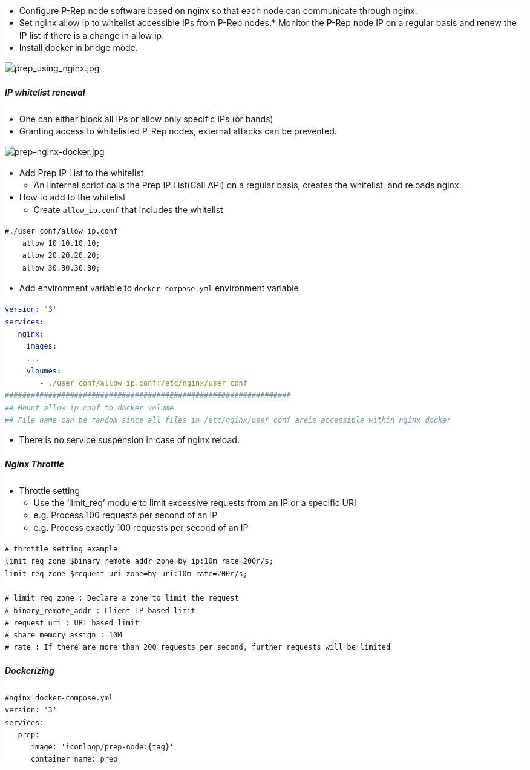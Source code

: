 * Configure P-Rep node software based on nginx so that each node can communicate through nginx.
* Set nginx allow ip to whitelist accessible IPs from P-Rep nodes.* Monitor the P-Rep node IP on a regular basis and renew the IP list if there is a change in allow ip. 
* Install docker in bridge mode.

![prep_using_nginx.jpg](../../img/prep/prep_using_nginx.jpg)


##### IP whitelist renewal
* One can either block all IPs or allow only specific IPs (or bands)
* Granting access to whitelisted P-Rep nodes, external attacks can be prevented.

![prep-nginx-docker.jpg](../../img/prep/prep-nginx-docker.jpg)

- Add Prep IP List to the whitelist
	- An iInternal script calls the Prep IP List(Call API) on a regular basis, creates the whitelist, and reloads nginx.
- How to add to the whitelist
	- Create `allow_ip.conf` that includes the whitelist
```nginx
#./user_conf/allow_ip.conf
    allow 10.10.10.10;
    allow 20.20.20.20;
    allow 30.30.30.30;
```
  - Add environment variable to `docker-compose.yml` environment variable
```yaml
version: '3'
services:
   nginx:
     images:
     ...
     vloumes:
        - ./user_conf/allow_ip.conf:/etc/nginx/user_conf
##################################################################
## Mount allow_ip.conf to docker volume
## File name can be random since all files in /etc/nginx/user_conf areis accessible within nginx docker
```
  - There is no service suspension in case of nginx reload. 

##### Nginx Throttle
* Throttle setting
	* Use the ‘limit_req’ module to limit excessive requests from an IP or a specific URI
	* e.g. Process 100 requests per second of an IP
	* e.g. Process exactly 100 requests per second of an IP

```nginx
# throttle setting example
limit_req_zone $binary_remote_addr zone=by_ip:10m rate=200r/s;
limit_req_zone $request_uri zone=by_uri:10m rate=200r/s;

# limit_req_zone : Declare a zone to limit the request
# binary_remote_addr : Client IP based limit
# request_uri : URI based limit
# share memory assign : 10M
# rate : If there are more than 200 requests per second, further requests will be limited
```
##### Dockerizing
```nginx
#nginx docker-compose.yml
version: '3'
services:
   prep:
      image: 'iconloop/prep-node:{tag}'
      container_name: prep
```